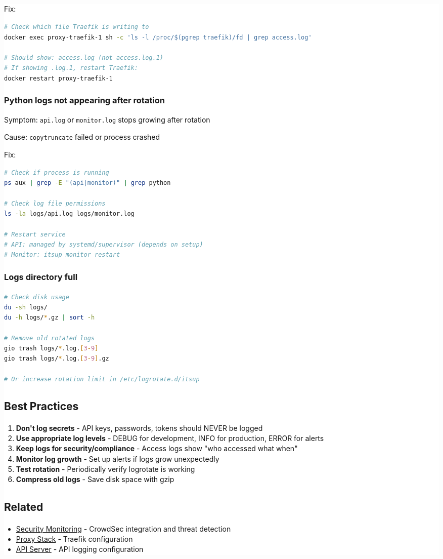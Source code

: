 Fix:
```bash
# Check which file Traefik is writing to
docker exec proxy-traefik-1 sh -c 'ls -l /proc/$(pgrep traefik)/fd | grep access.log'

# Should show: access.log (not access.log.1)
# If showing .log.1, restart Traefik:
docker restart proxy-traefik-1
```

### Python logs not appearing after rotation

Symptom: `api.log` or `monitor.log` stops growing after rotation

Cause: `copytruncate` failed or process crashed

Fix:
```bash
# Check if process is running
ps aux | grep -E "(api|monitor)" | grep python

# Check log file permissions
ls -la logs/api.log logs/monitor.log

# Restart service
# API: managed by systemd/supervisor (depends on setup)
# Monitor: itsup monitor restart
```

### Logs directory full

```bash
# Check disk usage
du -sh logs/
du -h logs/*.gz | sort -h

# Remove old rotated logs
gio trash logs/*.log.[3-9]
gio trash logs/*.log.[3-9].gz

# Or increase rotation limit in /etc/logrotate.d/itsup
```

## Best Practices

1. **Don't log secrets** - API keys, passwords, tokens should NEVER be logged
2. **Use appropriate log levels** - DEBUG for development, INFO for production, ERROR for alerts
3. **Keep logs for security/compliance** - Access logs show "who accessed what when"
4. **Monitor log growth** - Set up alerts if logs grow unexpectedly
5. **Test rotation** - Periodically verify logrotate is working
6. **Compress old logs** - Save disk space with gzip

## Related

- [Security Monitoring](monitoring.md) - CrowdSec integration and threat detection
- [Proxy Stack](../stacks/proxy.md) - Traefik configuration
- [API Server](../stacks/api.md) - API logging configuration
